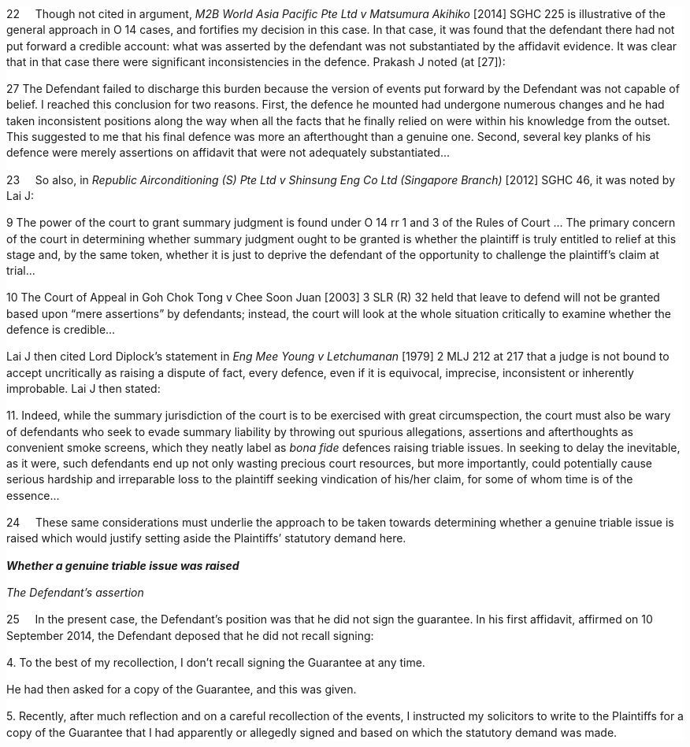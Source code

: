 22     Though not cited in argument, _M2B World Asia Pacific Pte Ltd v Matsumura Akihiko_ [2014] SGHC 225 is illustrative of the general approach in O 14 cases, and fortifies my decision in this case. In that case, it was found that the defendant there had not put forward a credible account: what was asserted by the defendant was not substantiated by the affidavit evidence. It was clear that in that case there were significant inconsistencies in the defence. Prakash J noted (at [27]): 

 27 The Defendant failed to discharge this burden because the version of events put forward by the Defendant was not capable of belief. I reached this conclusion for two reasons. First, the defence he mounted had undergone numerous changes and he had taken inconsistent positions along the way when all the facts that he finally relied on were within his knowledge from the outset. This suggested to me that his final defence was more an afterthought than a genuine one. Second, several key planks of his defence were merely assertions on affidavit that were not adequately substantiated... 

23     So also, in _Republic Airconditioning (S) Pte Ltd v Shinsung Eng Co Ltd (Singapore Branch)_ [2012] SGHC 46, it was noted by Lai J: 

 9 The power of the court to grant summary judgment is found under O 14 rr 1 and 3 of the Rules of Court ... The primary concern of the court in determining whether summary judgment ought to be granted is whether the plaintiff is truly entitled to relief at this stage and, by the same token, whether it is just to deprive the defendant of the opportunity to challenge the plaintiff’s claim at trial... 


 10 The Court of Appeal in Goh Chok Tong v Chee Soon Juan [2003] 3 SLR (R) 32 held that leave to defend will not be granted based upon “mere assertions” by defendants; instead, the court will look at the whole situation critically to examine whether the defence is credible... 

Lai J then cited Lord Diplock’s statement in _Eng Mee Young v Letchumanan_ [1979] 2 MLJ 212 at 217 that a judge is not bound to accept uncritically as raising a dispute of fact, every defence, even if it is equivocal, imprecise, inconsistent or inherently improbable. Lai J then stated: 

11\. Indeed, while the summary jurisdiction of the court is to be exercised with great circumspection, the court must also be wary of defendants who seek to evade summary liability by throwing out spurious allegations, assertions and afterthoughts as convenient smoke screens, which they neatly label as _bona fide_ defences raising triable issues. In seeking to delay the inevitable, as it were, such defendants end up not only wasting precious court resources, but more importantly, could potentially cause serious hardship and irreparable loss to the plaintiff seeking vindication of his/her claim, for some of whom time is of the essence... 

24     These same considerations must underlie the approach to be taken towards determining whether a genuine triable issue is raised which would justify setting aside the Plaintiffs’ statutory demand here. 

**_Whether a genuine triable issue was raised_** 

_The Defendant’s assertion_ 

25     In the present case, the Defendant’s position was that he did not sign the guarantee. In his first affidavit, affirmed on 10 September 2014, the Defendant deposed that he did not recall signing: 

4\. To the best of my recollection, I don’t recall signing the Guarantee at any time. 

He had then asked for a copy of the Guarantee, and this was given. 

5\. Recently, after much reflection and on a careful recollection of the events, I instructed my solicitors to write to the Plaintiffs for a copy of the Guarantee that I had apparently or allegedly signed and based on which the statutory demand was made. 
